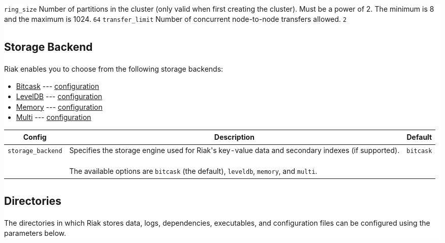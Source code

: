 <tr>
<td><code>ring_size</code></td>
<td>Number of partitions in the cluster (only valid when first creating
the cluster). Must be a power of 2. The minimum is 8 and the maximum is
1024.</td>
<td><code>64</code></td>
</tr>

<tr>
<td><code>transfer_limit</code></td>
<td>Number of concurrent node-to-node transfers allowed.</td>
<td><code>2</code></td>
</tr>

</tbody>
</table>

## Storage Backend

Riak enables you to choose from the following storage backends:

* [Bitcask][plan backend bitcask] --- [configuration][config backend bitcask]
* [LevelDB][plan backend leveldb] --- [configuration][config backend leveldb]
* [Memory][plan backend memory] --- [configuration][config backend memory]
* [Multi][plan backend multi] --- [configuration][config backend multi]

<table class="riak-conf">
<thead>
<tr>
<th>Config</th>
<th>Description</th>
<th>Default</th>
</tr>
</thead>
<tbody>

<tr>
<td><code>storage_backend</code></td>
<td>Specifies the storage engine used for Riak's key-value data and
secondary indexes (if supported).<br /><br />The available options are
<code>bitcask</code> (the default), <code>leveldb</code>,
<code>memory</code>, and <code>multi</code>.</td>
<td><code>bitcask</code></td>
</tr>

</tbody>
</table>

## Directories

The directories in which Riak stores data, logs, dependencies,
executables, and configuration files can be configured using the
parameters below.


[concept clusters]: ../../learn/concepts/clusters
[plan backend bitcask]: ../../setup/planning/backend/bitcask
[config backend bitcask]: ../../setup/planning/backend/bitcask/#configuring-bitcask
[plan backend leveldb]: ../../setup/planning/backend/leveldb
[config backend leveldb]: ../../setup/planning/backend/leveldb/#configuring-eleveldb
[plan backend memory]: ../../setup/planning/backend/memory
[config backend memory]: ../../setup/planning/backend/memory/#configuring-the-memory-backend
[plan backend multi]: ../../setup/planning/backend/multi
[config backend multi]: ../../setup/planning/backend/multi/#configuring-multiple-backends-1
[use admin riak cli]: ../../using/admin/riak-cli
[use admin riak-admin]: ../../using/admin/riak-admin
[glossary aae]: ../../learn/glossary/#active-anti-entropy-aae
[use ref search 2i]: ../../using/reference/secondary-indexes
[cluster ops bucket types]: ../../using/cluster-operations/bucket-types
[usage conflict resolution]: ../../developing/usage/conflict-resolution
[concept causal context]: ../../learn/concepts/causal-context
[usage mapreduce]: ../../developing/usage/mapreduce
[security index]: ../../using/security/
[cluster ops strong consistency]: ../../using/cluster-operations/strong-consistency
[glossary vnode]: ../../learn/glossary/#vnode
[cluster ops handoff]: ../../using/cluster-operations/handoff